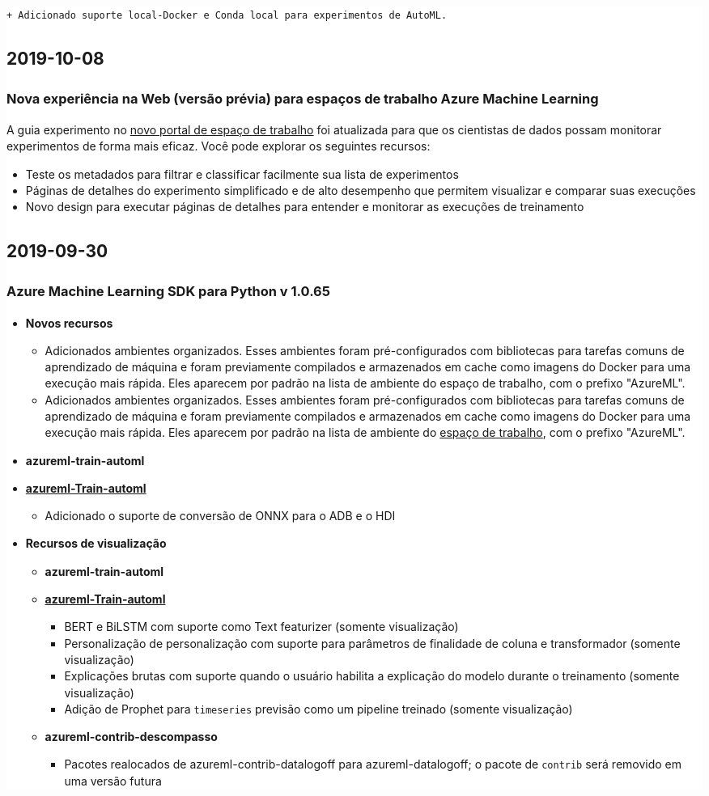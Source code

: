     + Adicionado suporte local-Docker e Conda local para experimentos de AutoML.


## <a name="2019-10-08"></a>2019-10-08

### <a name="new-web-experience-preview-for-azure-machine-learning-workspaces"></a>Nova experiência na Web (versão prévia) para espaços de trabalho Azure Machine Learning

A guia experimento no [novo portal de espaço de trabalho](https://ml.azure.com) foi atualizada para que os cientistas de dados possam monitorar experimentos de forma mais eficaz. Você pode explorar os seguintes recursos:
+ Teste os metadados para filtrar e classificar facilmente sua lista de experimentos
+ Páginas de detalhes do experimento simplificado e de alto desempenho que permitem visualizar e comparar suas execuções
+ Novo design para executar páginas de detalhes para entender e monitorar as execuções de treinamento

## <a name="2019-09-30"></a>2019-09-30

### <a name="azure-machine-learning-sdk-for-python-v1065"></a>Azure Machine Learning SDK para Python v 1.0.65

  + **Novos recursos**
    + Adicionados ambientes organizados. Esses ambientes foram pré-configurados com bibliotecas para tarefas comuns de aprendizado de máquina e foram previamente compilados e armazenados em cache como imagens do Docker para uma execução mais rápida. Eles aparecem por padrão na lista de ambiente do espaço de trabalho, com o prefixo "AzureML".
    + Adicionados ambientes organizados. Esses ambientes foram pré-configurados com bibliotecas para tarefas comuns de aprendizado de máquina e foram previamente compilados e armazenados em cache como imagens do Docker para uma execução mais rápida. Eles aparecem por padrão na lista de ambiente do [espaço de trabalho](https://docs.microsoft.com/python/api/azureml-core/azureml.core.workspace%28class%29), com o prefixo "AzureML".
  
  + **azureml-train-automl**
  + **[azureml-Train-automl](https://docs.microsoft.com/python/api/azureml-train-automl)**
    + Adicionado o suporte de conversão de ONNX para o ADB e o HDI

+ **Recursos de visualização**  
  + **azureml-train-automl**
  + **[azureml-Train-automl](https://docs.microsoft.com/python/api/azureml-train-automl)**
    + BERT e BiLSTM com suporte como Text featurizer (somente visualização)
    + Personalização de personalização com suporte para parâmetros de finalidade de coluna e transformador (somente visualização)
    + Explicações brutas com suporte quando o usuário habilita a explicação do modelo durante o treinamento (somente visualização)
    + Adição de Prophet para `timeseries` previsão como um pipeline treinado (somente visualização)
  
  + **azureml-contrib-descompasso**
    + Pacotes realocados de azureml-contrib-datalogoff para azureml-datalogoff; o pacote de `contrib` será removido em uma versão futura 
